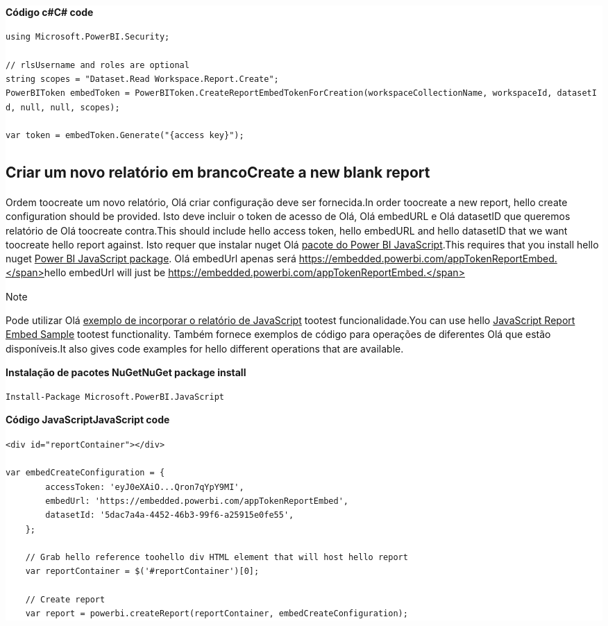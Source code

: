 <span data-ttu-id="68891-124">**Código c#**</span><span class="sxs-lookup"><span data-stu-id="68891-124">**C# code**</span></span>

```
using Microsoft.PowerBI.Security;

// rlsUsername and roles are optional
string scopes = "Dataset.Read Workspace.Report.Create";
PowerBIToken embedToken = PowerBIToken.CreateReportEmbedTokenForCreation(workspaceCollectionName, workspaceId, datasetId, null, null, scopes);

var token = embedToken.Generate("{access key}");
```

## <a name="create-a-new-blank-report"></a><span data-ttu-id="68891-125">Criar um novo relatório em branco</span><span class="sxs-lookup"><span data-stu-id="68891-125">Create a new blank report</span></span>

<span data-ttu-id="68891-126">Ordem toocreate um novo relatório, Olá criar configuração deve ser fornecida.</span><span class="sxs-lookup"><span data-stu-id="68891-126">In order toocreate a new report, hello create configuration should be provided.</span></span> <span data-ttu-id="68891-127">Isto deve incluir o token de acesso de Olá, Olá embedURL e Olá datasetID que queremos relatório de Olá toocreate contra.</span><span class="sxs-lookup"><span data-stu-id="68891-127">This should include hello access token, hello embedURL and hello datasetID that we want toocreate hello report against.</span></span> <span data-ttu-id="68891-128">Isto requer que instalar nuget Olá [pacote do Power BI JavaScript](https://www.nuget.org/packages/Microsoft.PowerBI.JavaScript/).</span><span class="sxs-lookup"><span data-stu-id="68891-128">This requires that you install hello nuget [Power BI JavaScript package](https://www.nuget.org/packages/Microsoft.PowerBI.JavaScript/).</span></span> <span data-ttu-id="68891-129">Olá embedUrl apenas será https://embedded.powerbi.com/appTokenReportEmbed.</span><span class="sxs-lookup"><span data-stu-id="68891-129">hello embedUrl will just be https://embedded.powerbi.com/appTokenReportEmbed.</span></span>

> [!NOTE]
> <span data-ttu-id="68891-130">Pode utilizar Olá [exemplo de incorporar o relatório de JavaScript](https://microsoft.github.io/PowerBI-JavaScript/demo/) tootest funcionalidade.</span><span class="sxs-lookup"><span data-stu-id="68891-130">You can use hello [JavaScript Report Embed Sample](https://microsoft.github.io/PowerBI-JavaScript/demo/) tootest functionality.</span></span> <span data-ttu-id="68891-131">Também fornece exemplos de código para operações de diferentes Olá que estão disponíveis.</span><span class="sxs-lookup"><span data-stu-id="68891-131">It also gives code examples for hello different operations that are available.</span></span>

<span data-ttu-id="68891-132">**Instalação de pacotes NuGet**</span><span class="sxs-lookup"><span data-stu-id="68891-132">**NuGet package install**</span></span>

```
Install-Package Microsoft.PowerBI.JavaScript
```

<span data-ttu-id="68891-133">**Código JavaScript**</span><span class="sxs-lookup"><span data-stu-id="68891-133">**JavaScript code**</span></span>

```
<div id="reportContainer"></div>
  
var embedCreateConfiguration = {
        accessToken: 'eyJ0eXAiO...Qron7qYpY9MI',
        embedUrl: 'https://embedded.powerbi.com/appTokenReportEmbed',
        datasetId: '5dac7a4a-4452-46b3-99f6-a25915e0fe55',
    };
    
    // Grab hello reference toohello div HTML element that will host hello report
    var reportContainer = $('#reportContainer')[0];

    // Create report
    var report = powerbi.createReport(reportContainer, embedCreateConfiguration);
```
